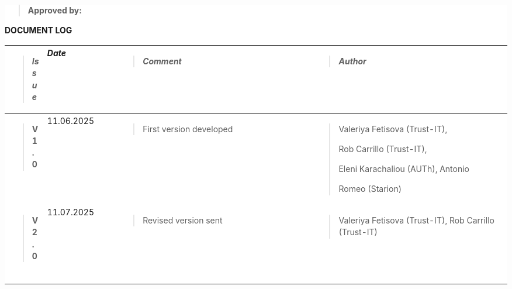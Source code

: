 </tr>
<tr>
<td style="text-align: left;"><blockquote>
<p><strong>Approved by:</strong></p>
</blockquote></td>
<td style="text-align: left;"></td>
<td style="text-align: left;"></td>
</tr>
</tbody>
</table>

**DOCUMENT LOG**

<table>
<colgroup>
<col style="width: 7%" />
<col style="width: 14%" />
<col style="width: 38%" />
<col style="width: 38%" />
</colgroup>
<thead>
<tr>
<th style="text-align: left;"><blockquote>
<p><em><strong>Issue</strong></em></p>
</blockquote></th>
<th style="text-align: left;"><em><strong>Date</strong></em></th>
<th style="text-align: left;"><blockquote>
<p><em><strong>Comment</strong></em></p>
</blockquote></th>
<th style="text-align: left;"><blockquote>
<p><em><strong>Author</strong></em></p>
</blockquote></th>
</tr>
</thead>
<tbody>
<tr>
<td style="text-align: left;"><blockquote>
<p><strong>V1.0</strong></p>
</blockquote></td>
<td style="text-align: left;">11.06.2025</td>
<td style="text-align: left;"><blockquote>
<p>First version developed</p>
</blockquote></td>
<td style="text-align: left;"><blockquote>
<p>Valeriya Fetisova (Trust-IT),</p>
<p>Rob Carrillo (Trust-IT),</p>
<p>Eleni Karachaliou (AUTh), Antonio</p>
<p>Romeo (Starion)</p>
</blockquote></td>
</tr>
<tr>
<td style="text-align: left;"><blockquote>
<p><strong>V2.0</strong></p>
</blockquote></td>
<td style="text-align: left;">11.07.2025</td>
<td style="text-align: left;"><blockquote>
<p>Revised version sent</p>
</blockquote></td>
<td style="text-align: left;"><blockquote>
<p>Valeriya Fetisova (Trust-IT), Rob Carrillo (Trust-IT)</p>
</blockquote></td>
</tr>
<tr>
<td style="text-align: left;"><blockquote>